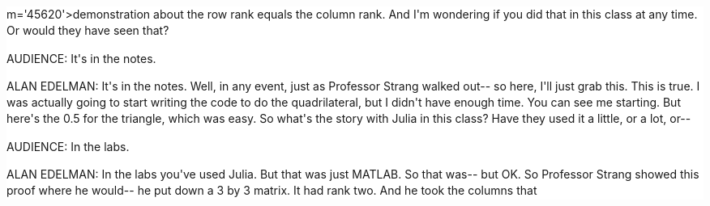  m='45620'>demonstration</span> <span m='46340'>about</span> <span
  m='46550'>the</span> <span m='46640'>row</span> <span m='46810'>rank</span>
  <span m='47080'>equals</span> <span m='47330'>the</span> <span
  m='47390'>column</span> <span m='47750'>rank.</span> <span m='47990'>And
  I'm</span> <span m='48050'>wondering</span> <span m='48320'>if</span> <span
  m='48440'>you</span> <span m='48920'>did</span> <span m='49070'>that</span>
  <span m='49250'>in</span> <span m='49340'>this</span> <span
  m='49490'>class</span> <span m='49880'>at</span> <span m='49970'>any</span>
  <span m='50150'>time.</span> <span m='50600'>Or</span> <span
  m='50900'>would</span> <span m='51080'>they</span> <span m='51200'>have</span>
  <span m='51290'>seen</span> <span m='51560'>that?</span> </p><p><span
  m='51830'>AUDIENCE:</span> <span m='51911'>It's</span> <span
  m='51992'>in</span> <span m='52073'>the</span> <span m='52154'>notes.</span>
  </p><p><span m='52640'>ALAN EDELMAN:</span> <span m='52760'>It's</span> <span
  m='52880'>in</span> <span m='53030'>the</span> <span m='53150'>notes.</span>
  <span m='53840'>Well,</span> <span m='54390'>in</span> <span
  m='54620'>any</span> <span m='54980'>event,</span> <span m='56780'>just
  as</span> <span m='57260'>Professor</span> <span m='57710'>Strang</span> <span
  m='58250'>walked</span> <span m='58670'>out--</span> <span m='59960'>so</span>
  <span m='60290'>here,</span> <span m='60600'>I'll</span> <span
  m='60860'>just</span> <span m='61130'>grab</span> <span m='61400'>this.</span>
  <span m='61600'>This</span> <span m='61760'>is</span> <span
  m='62330'>true.</span> <span m='62570'>I</span> <span m='62600'>was</span>
  <span m='62720'>actually</span> <span m='62960'>going</span> <span
  m='63090'>to</span> <span m='63140'>start</span> <span
  m='63410'>writing</span> <span m='63800'>the</span> <span
  m='63890'>code</span> <span m='64250'>to</span> <span m='64430'>do</span>
  <span m='64640'>the</span> <span m='64790'>quadrilateral,</span> <span
  m='65510'>but I</span> <span m='65660'>didn't</span> <span
  m='65810'>have</span> <span m='65930'>enough</span> <span
  m='66080'>time.</span> <span m='66710'>You</span> <span m='66800'>can</span>
  <span m='66920'>see</span> <span m='67070'>me</span> <span
  m='67190'>starting.</span> <span m='68390'>But</span> <span
  m='68570'>here's</span> <span m='68780'>the</span> <span m='68870'>0.5</span>
  <span m='69590'>for</span> <span m='69800'>the</span> <span
  m='69950'>triangle,</span> <span m='70800'>which</span> <span
  m='70910'>was</span> <span m='71120'>easy.</span> <span m='71630'>So</span>
  <span m='72050'>what's</span> <span m='72290'>the</span> <span
  m='72380'>story</span> <span m='72590'>with</span> <span
  m='72680'>Julia</span> <span m='72960'>in</span> <span m='73040'>this</span>
  <span m='73190'>class?</span> <span m='73760'>Have they</span> <span
  m='73910'>used</span> <span m='74150'>it</span> <span m='74240'>a</span> <span
  m='74300'>little,</span> <span m='74660'>or</span> <span m='74750'>a</span>
  <span m='74780'>lot,</span> <span m='75130'>or--</span> </p><p><span
  m='75440'>AUDIENCE:</span> <span m='75511'>In</span> <span
  m='75582'>the</span> <span m='75653'>labs.</span> </p><p><span m='76010'>ALAN
  EDELMAN:</span> <span m='76070'>In</span> <span m='76130'>the</span> <span
  m='76190'>labs</span> <span m='76550'>you've</span> <span
  m='76700'>used</span> <span m='76880'>Julia.</span> <span m='77270'>But</span>
  <span m='77420'>that</span> <span m='77600'>was</span> <span
  m='77780'>just</span> <span m='77990'>MATLAB.</span> <span m='78500'>So</span>
  <span m='78710'>that</span> <span m='78860'>was--</span> <span
  m='80850'>but</span> <span m='81500'>OK.</span> <span m='84350'>So</span>
  <span m='85610'>Professor</span> <span m='86000'>Strang</span> <span
  m='86360'>showed</span> <span m='86660'>this</span> <span
  m='86840'>proof</span> <span m='87200'>where</span> <span m='87470'>he</span>
  <span m='87710'>would--</span> <span m='88540'>he</span> <span
  m='88670'>put</span> <span m='88910'>down</span> <span m='89090'>a</span>
  <span m='89150'>3</span> <span m='89420'>by</span> <span m='89570'>3</span>
  <span m='89780'>matrix.</span> <span m='90370'>It</span> <span
  m='90470'>had</span> <span m='90620'>rank</span> <span m='90830'>two.</span>
  <span m='91700'>And</span> <span m='91910'>he</span> <span
  m='93320'>took</span> <span m='93530'>the</span> <span
  m='93650'>columns</span> <span m='94310'>that</span> <span